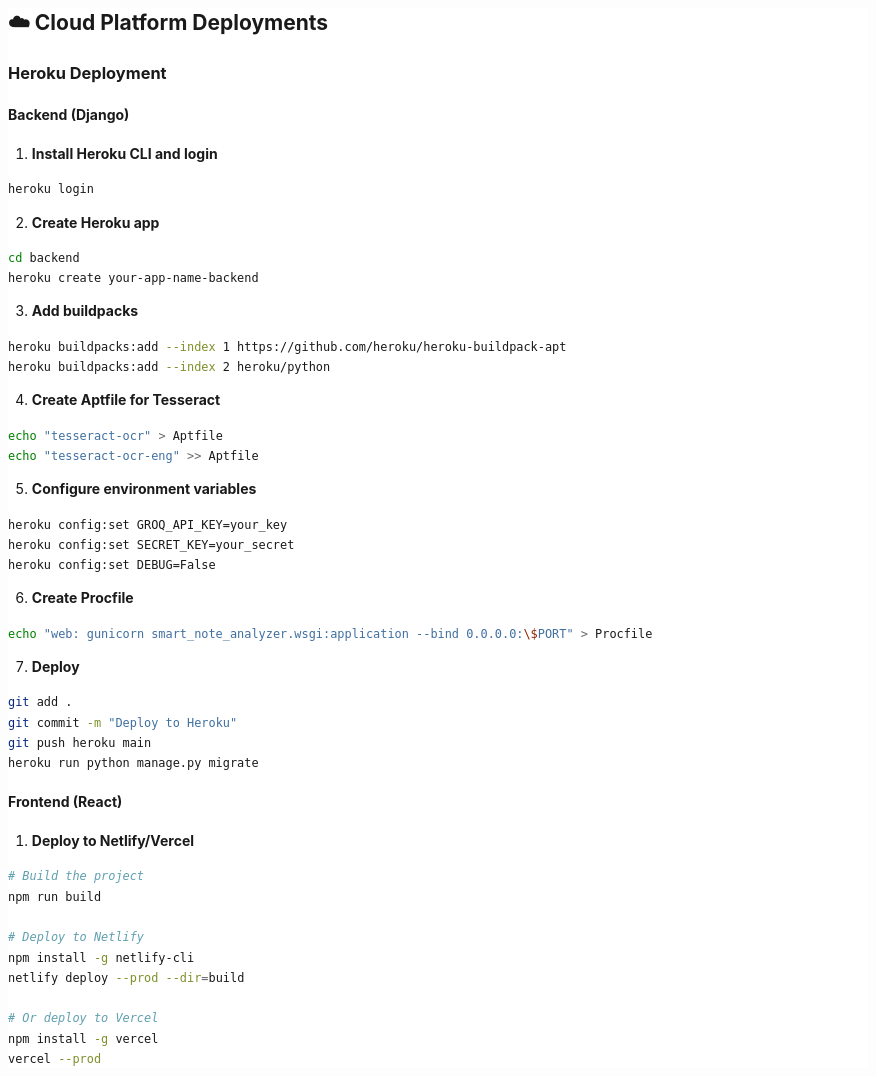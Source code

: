 ## ☁️ Cloud Platform Deployments

### Heroku Deployment

#### Backend (Django)
1. **Install Heroku CLI and login**
```bash
heroku login
```

2. **Create Heroku app**
```bash
cd backend
heroku create your-app-name-backend
```

3. **Add buildpacks**
```bash
heroku buildpacks:add --index 1 https://github.com/heroku/heroku-buildpack-apt
heroku buildpacks:add --index 2 heroku/python
```

4. **Create Aptfile for Tesseract**
```bash
echo "tesseract-ocr" > Aptfile
echo "tesseract-ocr-eng" >> Aptfile
```

5. **Configure environment variables**
```bash
heroku config:set GROQ_API_KEY=your_key
heroku config:set SECRET_KEY=your_secret
heroku config:set DEBUG=False
```

6. **Create Procfile**
```bash
echo "web: gunicorn smart_note_analyzer.wsgi:application --bind 0.0.0.0:\$PORT" > Procfile
```

7. **Deploy**
```bash
git add .
git commit -m "Deploy to Heroku"
git push heroku main
heroku run python manage.py migrate
```

#### Frontend (React)
1. **Deploy to Netlify/Vercel**
```bash
# Build the project
npm run build

# Deploy to Netlify
npm install -g netlify-cli
netlify deploy --prod --dir=build

# Or deploy to Vercel
npm install -g vercel
vercel --prod
```
